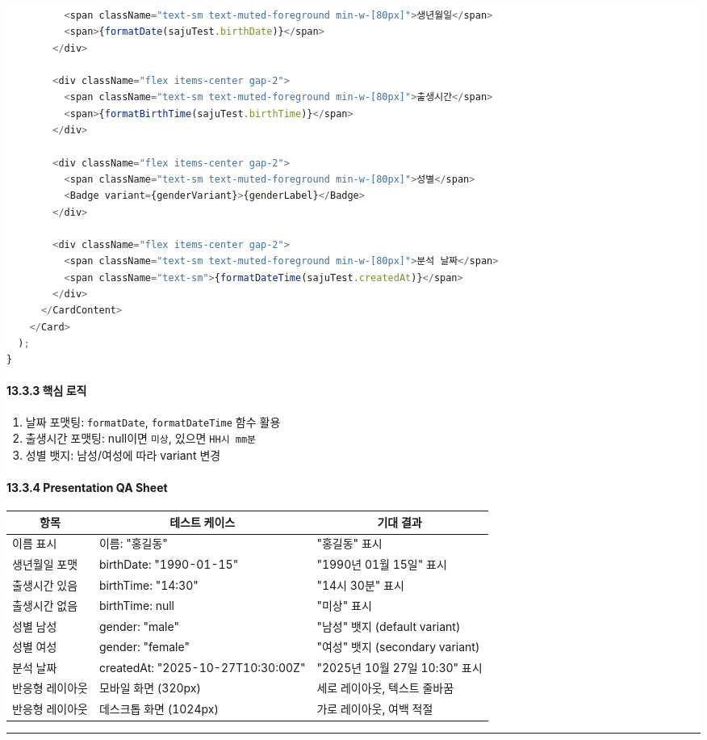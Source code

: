 ```typescript
          <span className="text-sm text-muted-foreground min-w-[80px]">생년월일</span>
          <span>{formatDate(sajuTest.birthDate)}</span>
        </div>

        <div className="flex items-center gap-2">
          <span className="text-sm text-muted-foreground min-w-[80px]">출생시간</span>
          <span>{formatBirthTime(sajuTest.birthTime)}</span>
        </div>

        <div className="flex items-center gap-2">
          <span className="text-sm text-muted-foreground min-w-[80px]">성별</span>
          <Badge variant={genderVariant}>{genderLabel}</Badge>
        </div>

        <div className="flex items-center gap-2">
          <span className="text-sm text-muted-foreground min-w-[80px]">분석 날짜</span>
          <span className="text-sm">{formatDateTime(sajuTest.createdAt)}</span>
        </div>
      </CardContent>
    </Card>
  );
}
```

#### 13.3.3 핵심 로직
1. 날짜 포맷팅: `formatDate`, `formatDateTime` 함수 활용
2. 출생시간 포맷팅: null이면 `미상`, 있으면 `HH시 mm분`
3. 성별 뱃지: 남성/여성에 따라 variant 변경

#### 13.3.4 Presentation QA Sheet

| 항목 | 테스트 케이스 | 기대 결과 |
|------|--------------|----------|
| 이름 표시 | 이름: "홍길동" | "홍길동" 표시 |
| 생년월일 포맷 | birthDate: "1990-01-15" | "1990년 01월 15일" 표시 |
| 출생시간 있음 | birthTime: "14:30" | "14시 30분" 표시 |
| 출생시간 없음 | birthTime: null | "미상" 표시 |
| 성별 남성 | gender: "male" | "남성" 뱃지 (default variant) |
| 성별 여성 | gender: "female" | "여성" 뱃지 (secondary variant) |
| 분석 날짜 | createdAt: "2025-10-27T10:30:00Z" | "2025년 10월 27일 10:30" 표시 |
| 반응형 레이아웃 | 모바일 화면 (320px) | 세로 레이아웃, 텍스트 줄바꿈 |
| 반응형 레이아웃 | 데스크톱 화면 (1024px) | 가로 레이아웃, 여백 적절 |

---
